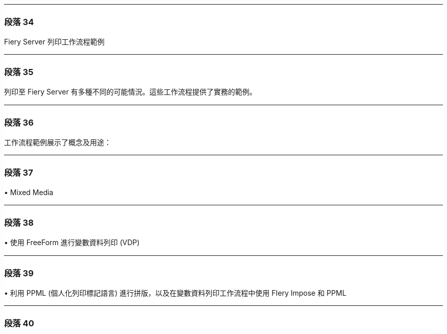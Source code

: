 

---


### 段落 34

Fiery Server 列印工作流程範例



---


### 段落 35

列印至 Fiery Server 有多種不同的可能情況。這些工作流程提供了實務的範例。



---


### 段落 36

工作流程範例展示了概念及用途：



---


### 段落 37

•
Mixed Media



---


### 段落 38

•
使用 FreeForm 進行變數資料列印 (VDP)



---


### 段落 39

•
利用 PPML (個人化列印標記語言) 進行拼版，以及在變數資料列印工作流程中使用 FIery Impose 和 PPML



---


### 段落 40
